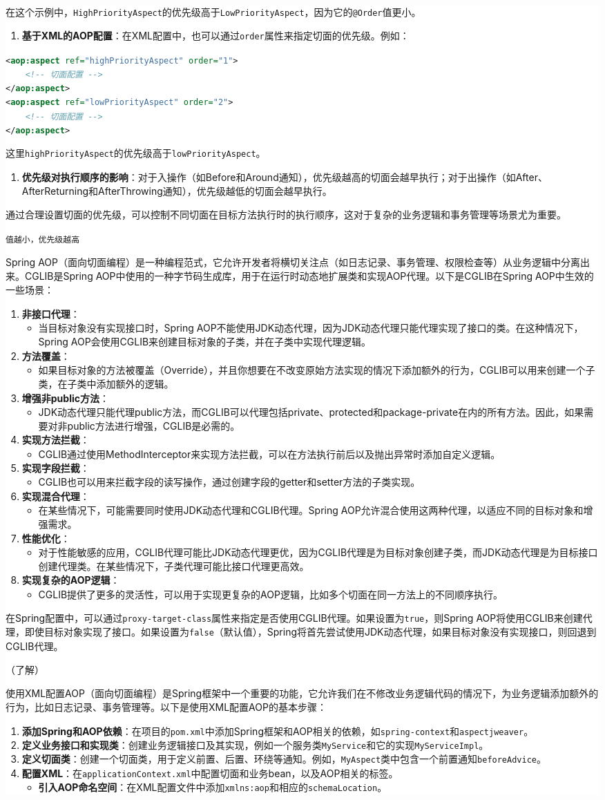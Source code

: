 在这个示例中，`HighPriorityAspect`的优先级高于`LowPriorityAspect`，因为它的`@Order`值更小。

1. **基于XML的AOP配置**：在XML配置中，也可以通过`order`属性来指定切面的优先级。例如：

```xml
<aop:aspect ref="highPriorityAspect" order="1">
    <!-- 切面配置 -->
</aop:aspect>
<aop:aspect ref="lowPriorityAspect" order="2">
    <!-- 切面配置 -->
</aop:aspect>
```

这里`highPriorityAspect`的优先级高于`lowPriorityAspect`。

1. **优先级对执行顺序的影响**：对于入操作（如Before和Around通知），优先级越高的切面会越早执行；对于出操作（如After、AfterReturning和AfterThrowing通知），优先级越低的切面会越早执行。

通过合理设置切面的优先级，可以控制不同切面在目标方法执行时的执行顺序，这对于复杂的业务逻辑和事务管理等场景尤为重要。



`值越小，优先级越高`



Spring AOP（面向切面编程）是一种编程范式，它允许开发者将横切关注点（如日志记录、事务管理、权限检查等）从业务逻辑中分离出来。CGLIB是Spring AOP中使用的一种字节码生成库，用于在运行时动态地扩展类和实现AOP代理。以下是CGLIB在Spring AOP中生效的一些场景：

1. **非接口代理**：
    - 当目标对象没有实现接口时，Spring AOP不能使用JDK动态代理，因为JDK动态代理只能代理实现了接口的类。在这种情况下，Spring AOP会使用CGLIB来创建目标对象的子类，并在子类中实现代理逻辑。
1. **方法覆盖**：
    - 如果目标对象的方法被覆盖（Override），并且你想要在不改变原始方法实现的情况下添加额外的行为，CGLIB可以用来创建一个子类，在子类中添加额外的逻辑。
1. **增强非public方法**：
    - JDK动态代理只能代理public方法，而CGLIB可以代理包括private、protected和package-private在内的所有方法。因此，如果需要对非public方法进行增强，CGLIB是必需的。
1. **实现方法拦截**：
    - CGLIB通过使用MethodInterceptor来实现方法拦截，可以在方法执行前后以及抛出异常时添加自定义逻辑。
1. **实现字段拦截**：
    - CGLIB也可以用来拦截字段的读写操作，通过创建字段的getter和setter方法的子类实现。
1. **实现混合代理**：
    - 在某些情况下，可能需要同时使用JDK动态代理和CGLIB代理。Spring AOP允许混合使用这两种代理，以适应不同的目标对象和增强需求。
1. **性能优化**：
    - 对于性能敏感的应用，CGLIB代理可能比JDK动态代理更优，因为CGLIB代理是为目标对象创建子类，而JDK动态代理是为目标接口创建代理类。在某些情况下，子类代理可能比接口代理更高效。
1. **实现复杂的AOP逻辑**：
    - CGLIB提供了更多的灵活性，可以用于实现更复杂的AOP逻辑，比如多个切面在同一方法上的不同顺序执行。

在Spring配置中，可以通过`proxy-target-class`属性来指定是否使用CGLIB代理。如果设置为`true`，则Spring AOP将使用CGLIB来创建代理，即使目标对象实现了接口。如果设置为`false`（默认值），Spring将首先尝试使用JDK动态代理，如果目标对象没有实现接口，则回退到CGLIB代理。



（了解）

使用XML配置AOP（面向切面编程）是Spring框架中一个重要的功能，它允许我们在不修改业务逻辑代码的情况下，为业务逻辑添加额外的行为，比如日志记录、事务管理等。以下是使用XML配置AOP的基本步骤：

1. **添加Spring和AOP依赖**：在项目的`pom.xml`中添加Spring框架和AOP相关的依赖，如`spring-context`和`aspectjweaver`。
2. **定义业务接口和实现类**：创建业务逻辑接口及其实现，例如一个服务类`MyService`和它的实现`MyServiceImpl`。
3. **定义切面类**：创建一个切面类，用于定义前置、后置、环绕等通知。例如，`MyAspect`类中包含一个前置通知`beforeAdvice`。
4. **配置XML**：在`applicationContext.xml`中配置切面和业务bean，以及AOP相关的标签。
    - **引入AOP命名空间**：在XML配置文件中添加`xmlns:aop`和相应的`schemaLocation`。
